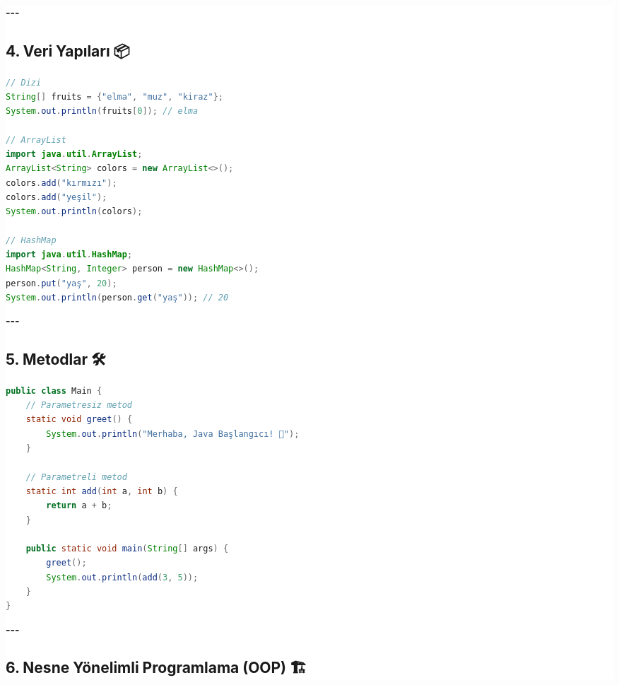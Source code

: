 
**---**


## 4. Veri Yapıları 📦

```java
// Dizi
String[] fruits = {"elma", "muz", "kiraz"};
System.out.println(fruits[0]); // elma

// ArrayList
import java.util.ArrayList;
ArrayList<String> colors = new ArrayList<>();
colors.add("kırmızı");
colors.add("yeşil");
System.out.println(colors);

// HashMap
import java.util.HashMap;
HashMap<String, Integer> person = new HashMap<>();
person.put("yaş", 20);
System.out.println(person.get("yaş")); // 20
```


**---**


## 5. Metodlar 🛠️

```java
public class Main {
    // Parametresiz metod
    static void greet() {
        System.out.println("Merhaba, Java Başlangıcı! 🚀");
    }

    // Parametreli metod
    static int add(int a, int b) {
        return a + b;
    }

    public static void main(String[] args) {
        greet();
        System.out.println(add(3, 5));
    }
}
```


**---**


## 6. Nesne Yönelimli Programlama (OOP) 🏗️
